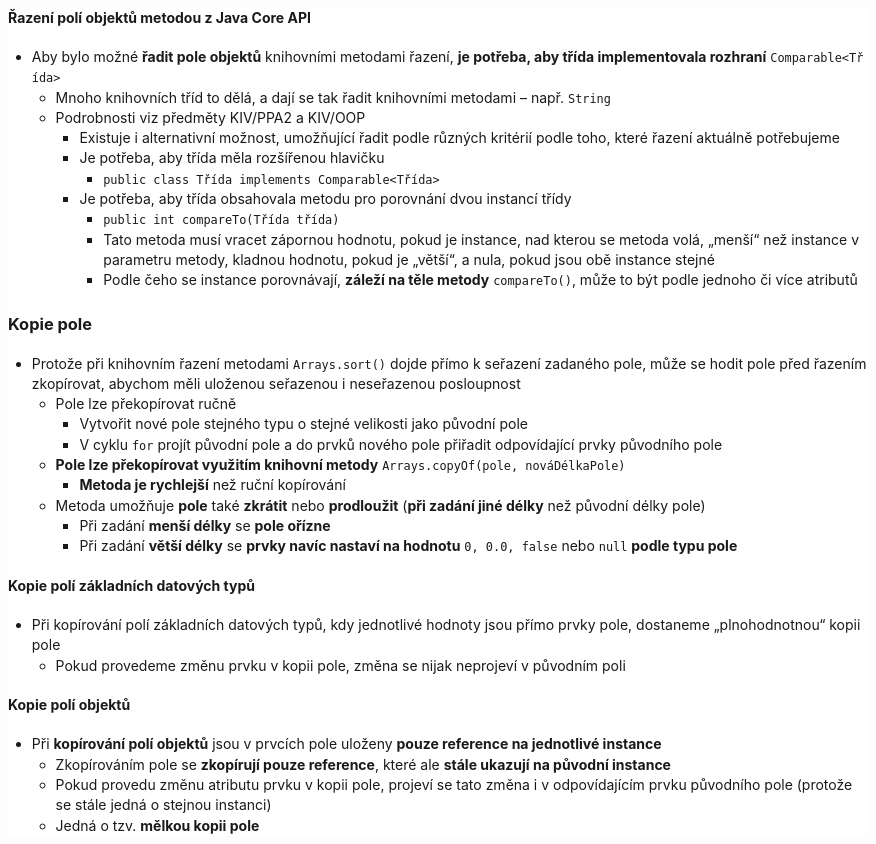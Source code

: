 #### Řazení polí objektů metodou z Java Core API

- Aby bylo možné **řadit pole objektů** knihovními metodami řazení, **je potřeba, aby třída implementovala rozhraní** ```Comparable<Třída>```
	- Mnoho knihovních tříd to dělá, a dají se tak řadit knihovními metodami – např. ```String```
	- Podrobnosti viz předměty KIV/PPA2 a KIV/OOP
		- Existuje i alternativní možnost, umožňující řadit podle různých kritérií podle toho, které řazení aktuálně potřebujeme
		- Je potřeba, aby třída měla rozšířenou hlavičku
			- ```public class Třída implements Comparable<Třída>```
		- Je potřeba, aby třída obsahovala metodu pro porovnání dvou instancí třídy
			- ```public int compareTo(Třída třída)```
			- Tato metoda musí vracet zápornou hodnotu, pokud je instance, nad kterou se metoda volá, „menší“ než instance v parametru metody, kladnou hodnotu, pokud je „větší“, a nula, pokud jsou obě instance stejné
			- Podle čeho se instance porovnávají, **záleží na těle metody** ```compareTo()```, může to být podle jednoho či více atributů

### Kopie pole

- Protože při knihovním řazení metodami ```Arrays.sort()``` dojde přímo k seřazení zadaného pole, může se hodit pole před řazením zkopírovat, abychom měli uloženou seřazenou i neseřazenou posloupnost
	- Pole lze překopírovat ručně
		- Vytvořit nové pole stejného typu o stejné velikosti jako původní pole
		- V cyklu ```for``` projít původní pole a do prvků nového pole přiřadit odpovídající prvky původního pole
	- **Pole lze překopírovat využitím knihovní metody** ```Arrays.copyOf(pole, nováDélkaPole)```
		- **Metoda je rychlejší** než ruční kopírování
	- Metoda umožňuje **pole** také **zkrátit** nebo **prodloužit** (**při zadání jiné délky** než původní délky pole)
		- Při zadání **menší délky** se **pole ořízne**
		- Při zadání **větší délky** se **prvky navíc nastaví na hodnotu** ```0, 0.0, false``` nebo ```null``` **podle typu pole**

#### Kopie polí základních datových typů

- Při kopírování polí základních datových typů, kdy jednotlivé hodnoty jsou přímo prvky pole, dostaneme „plnohodnotnou“ kopii pole
	- Pokud provedeme změnu prvku v kopii pole, změna se nijak neprojeví v původním poli

#### Kopie polí objektů

- Při **kopírování polí objektů** jsou v prvcích pole uloženy **pouze reference na jednotlivé instance**
	- Zkopírováním pole se **zkopírují pouze reference**, které ale **stále ukazují na původní instance**
	- Pokud provedu změnu atributu prvku v kopii pole, projeví se tato změna i v odpovídajícím prvku původního pole (protože se stále jedná o stejnou instanci)
	- Jedná o tzv. **mělkou kopii pole**

